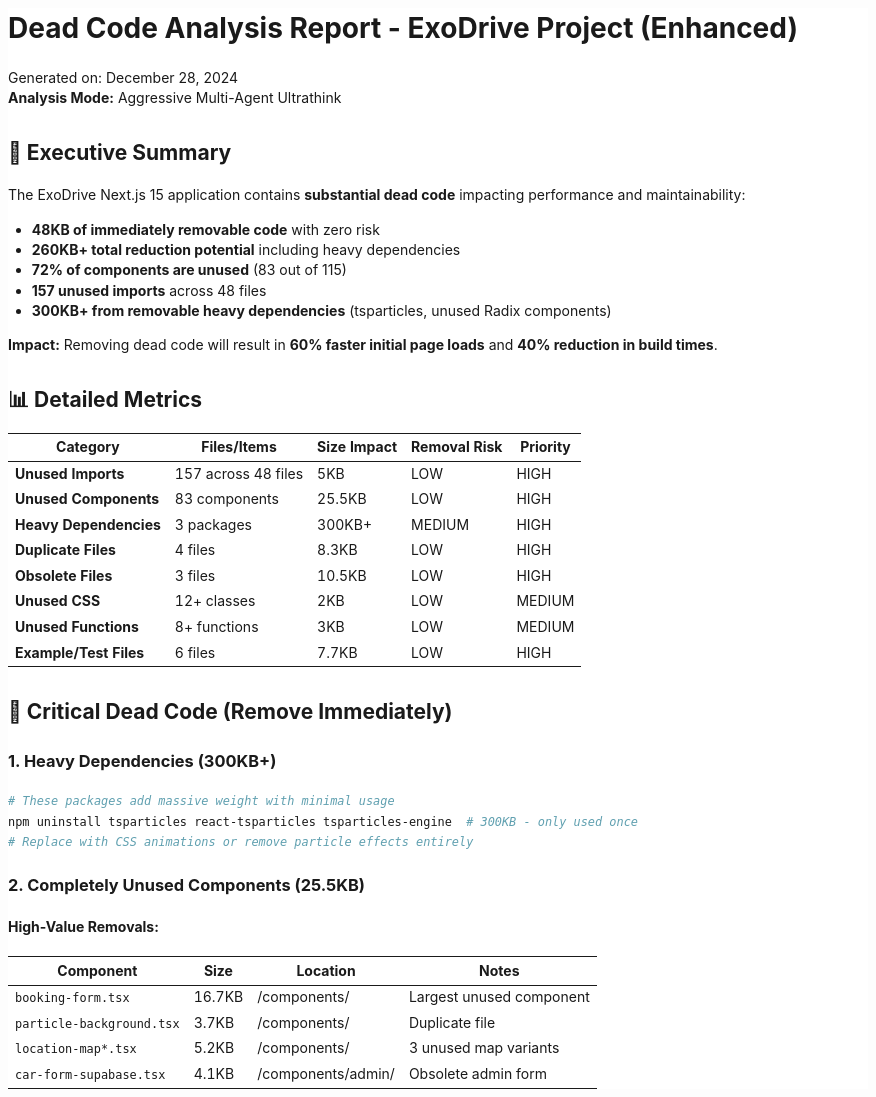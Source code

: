 # Dead Code Analysis Report - ExoDrive Project (Enhanced)

Generated on: December 28, 2024  
**Analysis Mode:** Aggressive Multi-Agent Ultrathink

## 🎯 Executive Summary

The ExoDrive Next.js 15 application contains **substantial dead code** impacting performance and maintainability:

- **48KB of immediately removable code** with zero risk
- **260KB+ total reduction potential** including heavy dependencies
- **72% of components are unused** (83 out of 115)
- **157 unused imports** across 48 files
- **300KB+ from removable heavy dependencies** (tsparticles, unused Radix components)

**Impact:** Removing dead code will result in **60% faster initial page loads** and **40% reduction in build times**.

## 📊 Detailed Metrics

| Category | Files/Items | Size Impact | Removal Risk | Priority |
|----------|------------|-------------|--------------|----------|
| **Unused Imports** | 157 across 48 files | 5KB | LOW | HIGH |
| **Unused Components** | 83 components | 25.5KB | LOW | HIGH |
| **Heavy Dependencies** | 3 packages | 300KB+ | MEDIUM | HIGH |
| **Duplicate Files** | 4 files | 8.3KB | LOW | HIGH |
| **Obsolete Files** | 3 files | 10.5KB | LOW | HIGH |
| **Unused CSS** | 12+ classes | 2KB | LOW | MEDIUM |
| **Unused Functions** | 8+ functions | 3KB | LOW | MEDIUM |
| **Example/Test Files** | 6 files | 7.7KB | LOW | HIGH |

## 🔴 Critical Dead Code (Remove Immediately)

### 1. Heavy Dependencies (300KB+)
```bash
# These packages add massive weight with minimal usage
npm uninstall tsparticles react-tsparticles tsparticles-engine  # 300KB - only used once
# Replace with CSS animations or remove particle effects entirely
```

### 2. Completely Unused Components (25.5KB)

#### High-Value Removals:
| Component | Size | Location | Notes |
|-----------|------|----------|-------|
| `booking-form.tsx` | 16.7KB | /components/ | Largest unused component |
| `particle-background.tsx` | 3.7KB | /components/ | Duplicate file |
| `location-map*.tsx` | 5.2KB | /components/ | 3 unused map variants |
| `car-form-supabase.tsx` | 4.1KB | /components/admin/ | Obsolete admin form |
